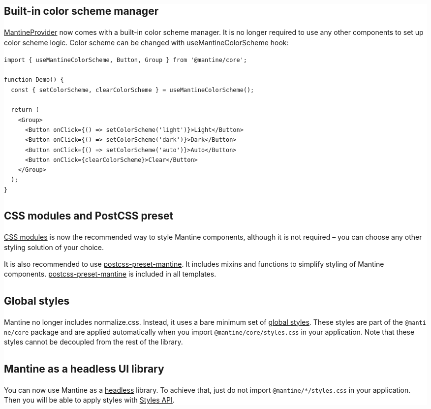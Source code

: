 ## Built-in color scheme manager

[MantineProvider](https://mantine.dev/theming/mantine-provider) now comes with a built-in color scheme manager.
It is no longer required to use any other components to set up color scheme logic.
Color scheme can be changed with [useMantineColorScheme hook](https://mantine.dev/theming/color-schemes#use-mantine-color-scheme-hook):

```tsx
import { useMantineColorScheme, Button, Group } from '@mantine/core';

function Demo() {
  const { setColorScheme, clearColorScheme } = useMantineColorScheme();

  return (
    <Group>
      <Button onClick={() => setColorScheme('light')}>Light</Button>
      <Button onClick={() => setColorScheme('dark')}>Dark</Button>
      <Button onClick={() => setColorScheme('auto')}>Auto</Button>
      <Button onClick={clearColorScheme}>Clear</Button>
    </Group>
  );
}
```

## CSS modules and PostCSS preset

[CSS modules](https://mantine.dev/styles/css-modules) is now the recommended way to style Mantine components,
although it is not required – you can choose any other styling solution of your choice.

It is also recommended to use [postcss-preset-mantine](https://mantine.dev/styles/postcss-preset). It includes
mixins and functions to simplify styling of Mantine components. [postcss-preset-mantine](https://mantine.dev/styles/postcss-preset)
is included in all templates.

## Global styles

Mantine no longer includes normalize.css. Instead, it uses a bare minimum set of [global styles](https://mantine.dev/styles/global-styles).
These styles are part of the `@mantine/core` package and are applied automatically when you import
`@mantine/core/styles.css` in your application. Note that these styles cannot be decoupled from the
rest of the library.

## Mantine as a headless UI library

You can now use Mantine as a [headless](https://mantine.dev/styles/unstyled) library. To achieve that, just do not import
`@mantine/*/styles.css` in your application. Then you will be able to apply styles with
[Styles API](https://mantine.dev/styles/styles-api).
